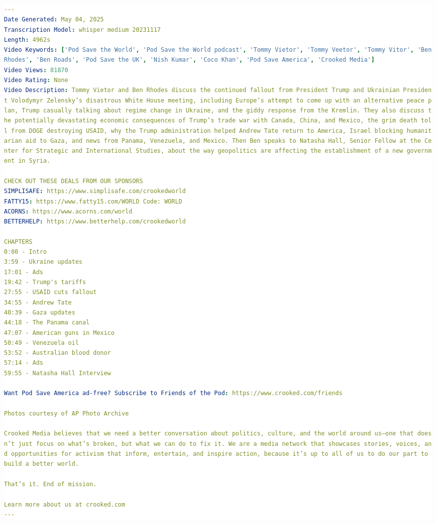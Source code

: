 ```yaml
---
Date Generated: May 04, 2025
Transcription Model: whisper medium 20231117
Length: 4962s
Video Keywords: ['Pod Save the World', 'Pod Save the World podcast', 'Tommy Vietor', 'Tommy Veetor', 'Tommy Vitor', 'Ben Rhodes', 'Ben Roads', 'Pod Save the UK', 'Nish Kumar', 'Coco Khan', 'Pod Save America', 'Crooked Media']
Video Views: 81870
Video Rating: None
Video Description: Tommy Vietor and Ben Rhodes discuss the continued fallout from President Trump and Ukrainian President Volodymyr Zelensky’s disastrous White House meeting, including Europe’s attempt to come up with an alternative peace plan, Trump casually talking about regime change in Ukraine, and the giddy response from the Kremlin. They also discuss the potentially devastating economic consequences of Trump’s trade war with Canada, China, and Mexico, the grim death toll from DOGE destroying USAID, why the Trump administration helped Andrew Tate return to America, Israel blocking humanitarian aid to Gaza, and news from Panama, Venezuela, and Mexico. Then Ben speaks to Natasha Hall, Senior Fellow at the Center for Strategic and International Studies, about the way geopolitics are affecting the establishment of a new government in Syria.

CHECK OUT THESE DEALS FROM OUR SPONSORS 
SIMPLISAFE: https://www.simplisafe.com/crookedworld 
FATTY15: https://www.fatty15.com/WORLD Code: WORLD
ACORNS: https://www.acorns.com/world 
BETTERHELP: https://www.betterhelp.com/crookedworld 

CHAPTERS
0:00 - Intro 
3:59 - Ukraine updates 
17:01 - Ads
19:42 - Trump's tariffs
27:55 - USAID cuts fallout
34:55 - Andrew Tate
40:39 - Gaza updates 
44:18 - The Panama canal 
47:07 - American guns in Mexico
50:49 - Venezuela oil 
53:52 - Australian blood donor
57:14 - Ads 
59:55 - Natasha Hall Interview

Want Pod Save America ad-free? Subscribe to Friends of the Pod: https://www.crooked.com/friends

Photos courtesy of AP Photo Archive

Crooked Media believes that we need a better conversation about politics, culture, and the world around us—one that doesn’t just focus on what’s broken, but what we can do to fix it. We are a media network that showcases stories, voices, and opportunities for activism that inform, entertain, and inspire action, because it’s up to all of us to do our part to build a better world.

That’s it. End of mission.

Learn more about us at crooked.com
---
```

